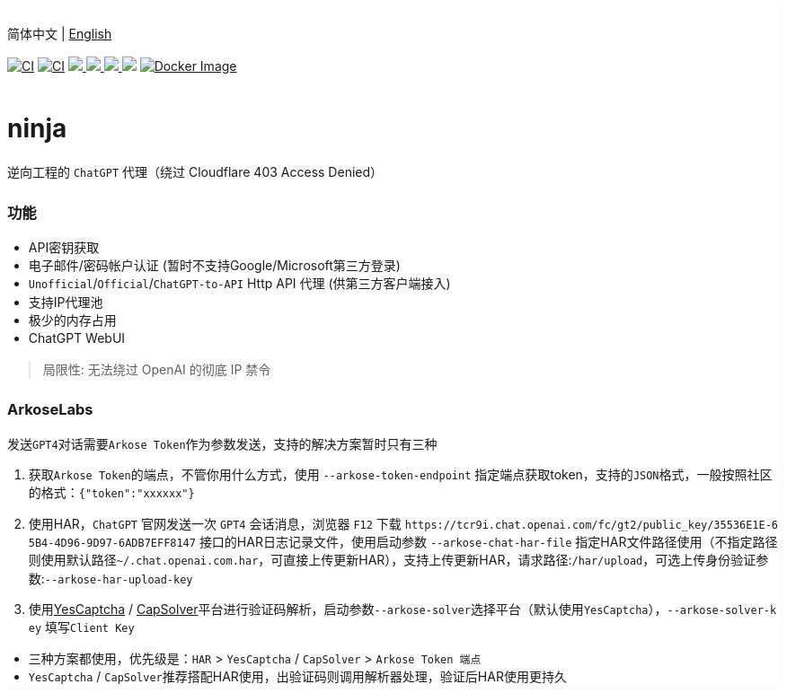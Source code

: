 <br>简体中文 | [English](README.md)

[![CI](https://github.com/gngpp/ninja/actions/workflows/CI.yml/badge.svg)](https://github.com/gngpp/ninja/actions/workflows/CI.yml)
[![CI](https://github.com/gngpp/ninja/actions/workflows/Release.yml/badge.svg)](https://github.com/gngpp/ninja/actions/workflows/Release.yml)
 <a target="_blank" href="https://github.com/gngpp/ninja/blob/main/LICENSE">
  <img src="https://img.shields.io/badge/license-GPL_3.0-blue.svg"/>
 </a>
  <a href="https://github.com/gngpp/ninja/releases">
    <img src="https://img.shields.io/github/release/gngpp/ninja.svg?style=flat">
  </a><a href="https://github.com/gngpp/ninja/releases">
    <img src="https://img.shields.io/github/downloads/gngpp/ninja/total?style=flat">
  </a>
  [![](https://img.shields.io/docker/image-size/gngpp/ninja)](https://registry.hub.docker.com/r/gngpp/ninja)
  [![Docker Image](https://img.shields.io/docker/pulls/gngpp/ninja.svg)](https://hub.docker.com/r/gngpp/ninja/)

# ninja

逆向工程的 `ChatGPT` 代理（绕过 Cloudflare 403 Access Denied）

### 功能

- API密钥获取
- 电子邮件/密码帐户认证 (暂时不支持Google/Microsoft第三方登录)
- `Unofficial`/`Official`/`ChatGPT-to-API` Http API 代理 (供第三方客户端接入)
- 支持IP代理池
- 极少的内存占用
- ChatGPT WebUI

> 局限性: 无法绕过 OpenAI 的彻底 IP 禁令


### ArkoseLabs

发送`GPT4`对话需要`Arkose Token`作为参数发送，支持的解决方案暂时只有三种

1) 获取`Arkose Token`的端点，不管你用什么方式，使用 `--arkose-token-endpoint` 指定端点获取token，支持的`JSON`格式，一般按照社区的格式：`{"token":"xxxxxx"}`

2) 使用HAR，`ChatGPT` 官网发送一次 `GPT4` 会话消息，浏览器 `F12` 下载 `https://tcr9i.chat.openai.com/fc/gt2/public_key/35536E1E-65B4-4D96-9D97-6ADB7EFF8147` 接口的HAR日志记录文件，使用启动参数 `--arkose-chat-har-file` 指定HAR文件路径使用（不指定路径则使用默认路径`~/.chat.openai.com.har`，可直接上传更新HAR），支持上传更新HAR，请求路径:`/har/upload`，可选上传身份验证参数:`--arkose-har-upload-key`

3) 使用[YesCaptcha](https://yescaptcha.com/i/1Cc5i4) / [CapSolver](https://dashboard.capsolver.com/passport/register?inviteCode=y7CtB_a-3X6d)平台进行验证码解析，启动参数`--arkose-solver`选择平台（默认使用`YesCaptcha`），`--arkose-solver-key` 填写`Client Key`

- 三种方案都使用，优先级是：`HAR` > `YesCaptcha` / `CapSolver` > `Arkose Token 端点`
- `YesCaptcha` / `CapSolver`推荐搭配HAR使用，出验证码则调用解析器处理，验证后HAR使用更持久
